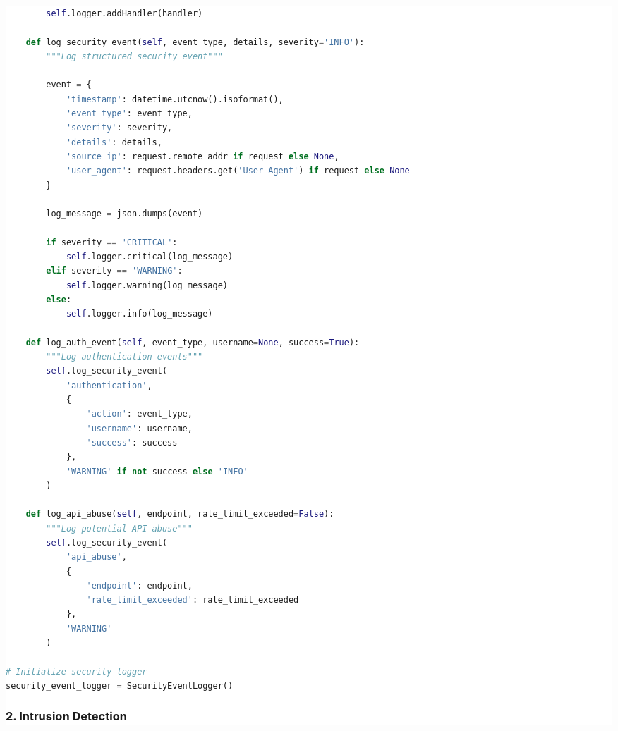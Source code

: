 ```python
        self.logger.addHandler(handler)
    
    def log_security_event(self, event_type, details, severity='INFO'):
        """Log structured security event"""
        
        event = {
            'timestamp': datetime.utcnow().isoformat(),
            'event_type': event_type,
            'severity': severity,
            'details': details,
            'source_ip': request.remote_addr if request else None,
            'user_agent': request.headers.get('User-Agent') if request else None
        }
        
        log_message = json.dumps(event)
        
        if severity == 'CRITICAL':
            self.logger.critical(log_message)
        elif severity == 'WARNING':
            self.logger.warning(log_message)
        else:
            self.logger.info(log_message)
    
    def log_auth_event(self, event_type, username=None, success=True):
        """Log authentication events"""
        self.log_security_event(
            'authentication',
            {
                'action': event_type,
                'username': username,
                'success': success
            },
            'WARNING' if not success else 'INFO'
        )
    
    def log_api_abuse(self, endpoint, rate_limit_exceeded=False):
        """Log potential API abuse"""
        self.log_security_event(
            'api_abuse',
            {
                'endpoint': endpoint,
                'rate_limit_exceeded': rate_limit_exceeded
            },
            'WARNING'
        )

# Initialize security logger
security_event_logger = SecurityEventLogger()
```

### 2. Intrusion Detection
